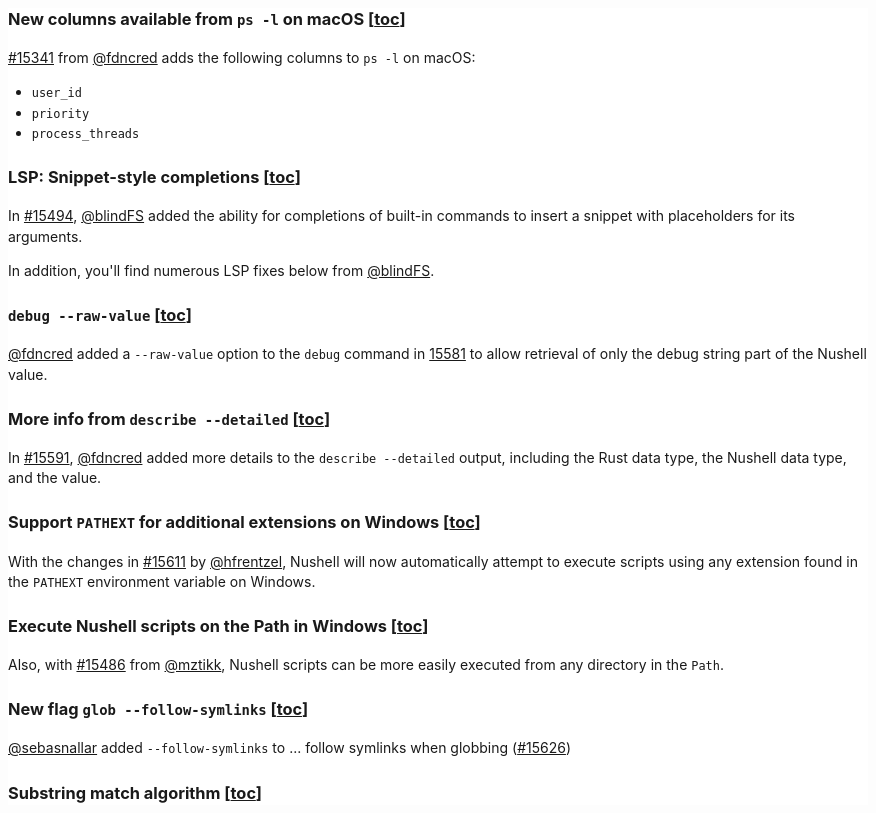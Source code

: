 ### New columns available from `ps -l` on macOS [[toc](#table-of-contents)]

[#15341](https://github.com/nushell/nushell/pull/15341) from [@fdncred](https://github.com/fdncred) adds the following columns to `ps -l` on macOS:

- `user_id`
- `priority`
- `process_threads`

### LSP: Snippet-style completions [[toc](#table-of-contents)]

In [#15494](https://github.com/nushell/nushell/pull/15494), [@blindFS](https://github.com/blindFS) added the ability for completions of built-in commands to insert a snippet with placeholders for its arguments.

In addition, you'll find numerous LSP fixes below from [@blindFS](https://github.com/blindFS).

### `debug --raw-value` [[toc](#table-of-contents)]

[@fdncred](https://github.com/fdncred) added a `--raw-value` option to the `debug` command in [15581](https://github.com/nushell/nushell/pull/15581) to allow retrieval of only the debug string part of the Nushell value.

### More info from `describe --detailed` [[toc](#table-of-contents)]

In [#15591](https://github.com/nushell/nushell/pull/15591), [@fdncred](https://github.com/fdncred) added more details to the `describe --detailed` output, including the Rust data type, the Nushell data type, and the value.

### Support `PATHEXT` for additional extensions on Windows [[toc](#table-of-contents)]

With the changes in [#15611](https://github.com/nushell/nushell/pull/15611) by [@hfrentzel](https://github.com/hfrentzel), Nushell will now automatically attempt to execute scripts using any extension found in the `PATHEXT` environment variable on Windows.

### Execute Nushell scripts on the Path in Windows [[toc](#table-of-contents)]

Also, with [#15486](https://github.com/nushell/nushell/pull/15486) from [@mztikk](https://github.com/mztikk), Nushell scripts can be more easily executed from any directory in the `Path`.

### New flag `glob --follow-symlinks` [[toc](#table-of-contents)]

[@sebasnallar](https://github.com/sebasnallar) added `--follow-symlinks` to ... follow symlinks when globbing ([#15626](https://github.com/nushell/nushell/pull/15626))

### Substring match algorithm [[toc](#table-of-contents)]

